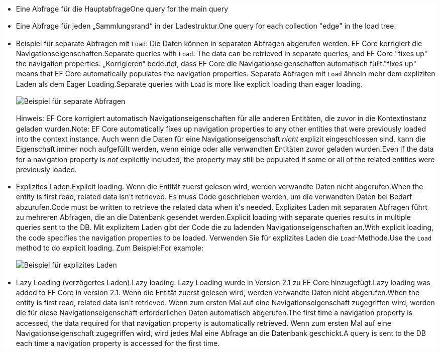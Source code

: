   * <span data-ttu-id="4bdd4-303">Eine Abfrage für die Hauptabfrage</span><span class="sxs-lookup"><span data-stu-id="4bdd4-303">One query for the main query</span></span> 
  * <span data-ttu-id="4bdd4-304">Eine Abfrage für jeden „Sammlungsrand“ in der Ladestruktur.</span><span class="sxs-lookup"><span data-stu-id="4bdd4-304">One query for each collection "edge" in the load tree.</span></span>

* <span data-ttu-id="4bdd4-305">Beispiel für separate Abfragen mit `Load`: Die Daten können in separaten Abfragen abgerufen werden. EF Core korrigiert die Navigationseigenschaften.</span><span class="sxs-lookup"><span data-stu-id="4bdd4-305">Separate queries with `Load`: The data can be retrieved in separate queries, and EF Core "fixes up" the navigation properties.</span></span> <span data-ttu-id="4bdd4-306">„Korrigieren“ bedeutet, dass EF Core die Navigationseigenschaften automatisch füllt.</span><span class="sxs-lookup"><span data-stu-id="4bdd4-306">"fixes up" means that EF Core automatically populates the navigation properties.</span></span> <span data-ttu-id="4bdd4-307">Separate Abfragen mit `Load` ähneln mehr dem expliziten Laden als dem Eager Loading.</span><span class="sxs-lookup"><span data-stu-id="4bdd4-307">Separate queries with `Load` is more like explicit loading than eager loading.</span></span>

  ![Beispiel für separate Abfragen](read-related-data/_static/separate-queries.png)

  <span data-ttu-id="4bdd4-309">Hinweis: EF Core korrigiert automatisch Navigationseigenschaften für alle anderen Entitäten, die zuvor in die Kontextinstanz geladen wurden.</span><span class="sxs-lookup"><span data-stu-id="4bdd4-309">Note: EF Core automatically fixes up navigation properties to any other entities that were previously loaded into the context instance.</span></span> <span data-ttu-id="4bdd4-310">Auch wenn die Daten für eine Navigationseigenschaft *nicht* explizit eingeschlossen sind, kann die Eigenschaft immer noch aufgefüllt werden, wenn einige oder alle verwandten Entitäten zuvor geladen wurden.</span><span class="sxs-lookup"><span data-stu-id="4bdd4-310">Even if the data for a navigation property is *not* explicitly included, the property may still be populated if some or all of the related entities were previously loaded.</span></span>

* <span data-ttu-id="4bdd4-311">[Explizites Laden](/ef/core/querying/related-data#explicit-loading).</span><span class="sxs-lookup"><span data-stu-id="4bdd4-311">[Explicit loading](/ef/core/querying/related-data#explicit-loading).</span></span> <span data-ttu-id="4bdd4-312">Wenn die Entität zuerst gelesen wird, werden verwandte Daten nicht abgerufen.</span><span class="sxs-lookup"><span data-stu-id="4bdd4-312">When the entity is first read, related data isn't retrieved.</span></span> <span data-ttu-id="4bdd4-313">Es muss Code geschrieben werden, um die verwandten Daten bei Bedarf abzurufen.</span><span class="sxs-lookup"><span data-stu-id="4bdd4-313">Code must be written to retrieve the related data when it's needed.</span></span> <span data-ttu-id="4bdd4-314">Explizites Laden mit separaten Abfragen führt zu mehreren Abfragen, die an die Datenbank gesendet werden.</span><span class="sxs-lookup"><span data-stu-id="4bdd4-314">Explicit loading with separate queries results in multiple queries sent to the DB.</span></span> <span data-ttu-id="4bdd4-315">Mit explizitem Laden gibt der Code die zu ladenden Navigationseigenschaften an.</span><span class="sxs-lookup"><span data-stu-id="4bdd4-315">With explicit loading, the code specifies the navigation properties to be loaded.</span></span> <span data-ttu-id="4bdd4-316">Verwenden Sie für explizites Laden die `Load`-Methode.</span><span class="sxs-lookup"><span data-stu-id="4bdd4-316">Use the `Load` method to do explicit loading.</span></span> <span data-ttu-id="4bdd4-317">Zum Beispiel:</span><span class="sxs-lookup"><span data-stu-id="4bdd4-317">For example:</span></span>

  ![Beispiel für explizites Laden](read-related-data/_static/explicit-loading.png)

* <span data-ttu-id="4bdd4-319">[Lazy Loading (verzögertes Laden)](/ef/core/querying/related-data#lazy-loading).</span><span class="sxs-lookup"><span data-stu-id="4bdd4-319">[Lazy loading](/ef/core/querying/related-data#lazy-loading).</span></span> <span data-ttu-id="4bdd4-320">[Lazy Loading wurde in Version 2.1 zu EF Core hinzugefügt](/ef/core/querying/related-data#lazy-loading).</span><span class="sxs-lookup"><span data-stu-id="4bdd4-320">[Lazy loading was added to EF Core in version 2.1](/ef/core/querying/related-data#lazy-loading).</span></span> <span data-ttu-id="4bdd4-321">Wenn die Entität zuerst gelesen wird, werden verwandte Daten nicht abgerufen.</span><span class="sxs-lookup"><span data-stu-id="4bdd4-321">When the entity is first read, related data isn't retrieved.</span></span> <span data-ttu-id="4bdd4-322">Wenn zum ersten Mal auf eine Navigationseigenschaft zugegriffen wird, werden die für diese Navigationseigenschaft erforderlichen Daten automatisch abgerufen.</span><span class="sxs-lookup"><span data-stu-id="4bdd4-322">The first time a navigation property is accessed, the data required for that navigation property is automatically retrieved.</span></span> <span data-ttu-id="4bdd4-323">Wenn zum ersten Mal auf eine Navigationseigenschaft zugegriffen wird, wird jedes Mal eine Abfrage an die Datenbank geschickt.</span><span class="sxs-lookup"><span data-stu-id="4bdd4-323">A query is sent to the DB each time a navigation property is accessed for the first time.</span></span>